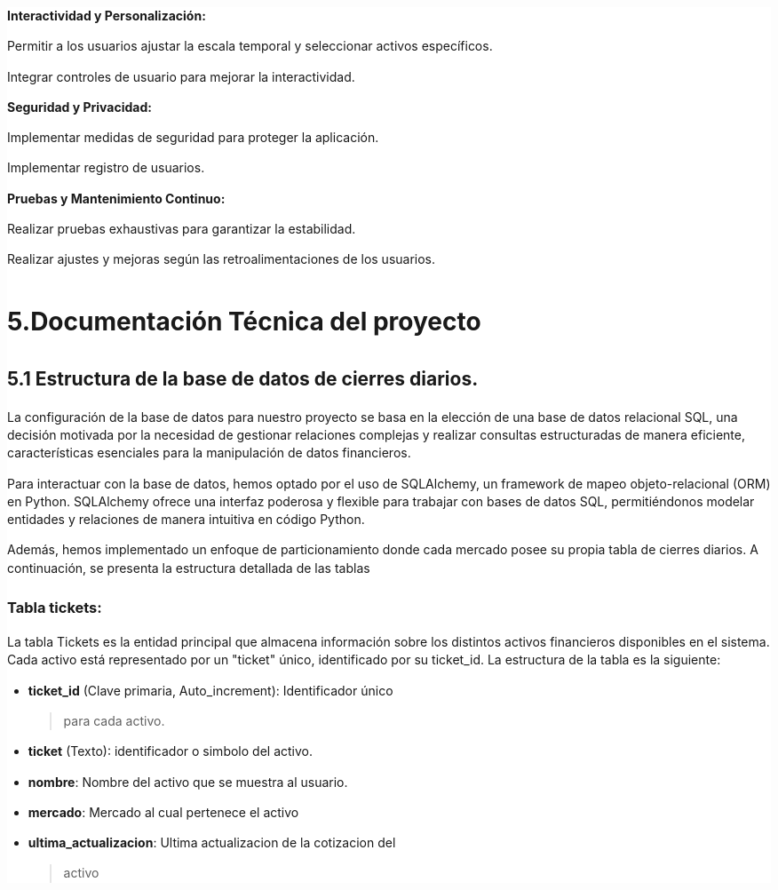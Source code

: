 **Interactividad y Personalización:**

Permitir a los usuarios ajustar la escala temporal y seleccionar activos
específicos.

Integrar controles de usuario para mejorar la interactividad.

**Seguridad y Privacidad:**

Implementar medidas de seguridad para proteger la aplicación.

Implementar registro de usuarios.

**Pruebas y Mantenimiento Continuo:**

Realizar pruebas exhaustivas para garantizar la estabilidad.

Realizar ajustes y mejoras según las retroalimentaciones de los
usuarios.

# 5.Documentación Técnica del proyecto

## 5.1 Estructura de la base de datos de cierres diarios.

La configuración de la base de datos para nuestro proyecto se basa en la
elección de una base de datos relacional SQL, una decisión motivada por
la necesidad de gestionar relaciones complejas y realizar consultas
estructuradas de manera eficiente, características esenciales para la
manipulación de datos financieros.

Para interactuar con la base de datos, hemos optado por el uso de
SQLAlchemy, un framework de mapeo objeto-relacional (ORM) en Python.
SQLAlchemy ofrece una interfaz poderosa y flexible para trabajar con
bases de datos SQL, permitiéndonos modelar entidades y relaciones de
manera intuitiva en código Python.

Además, hemos implementado un enfoque de particionamiento donde cada
mercado posee su propia tabla de cierres diarios. A continuación, se
presenta la estructura detallada de las tablas

### **Tabla tickets:**

La tabla Tickets es la entidad principal que almacena información sobre
los distintos activos financieros disponibles en el sistema. Cada activo
está representado por un \"ticket\" único, identificado por su
ticket_id. La estructura de la tabla es la siguiente:

-   **ticket_id** (Clave primaria, Auto_increment): Identificador único
    > para cada activo.

-   **ticket** (Texto): identificador o simbolo del activo.

-   **nombre**: Nombre del activo que se muestra al usuario.

-   **mercado**: Mercado al cual pertenece el activo

-   **ultima_actualizacion**: Ultima actualizacion de la cotizacion del
    > activo
